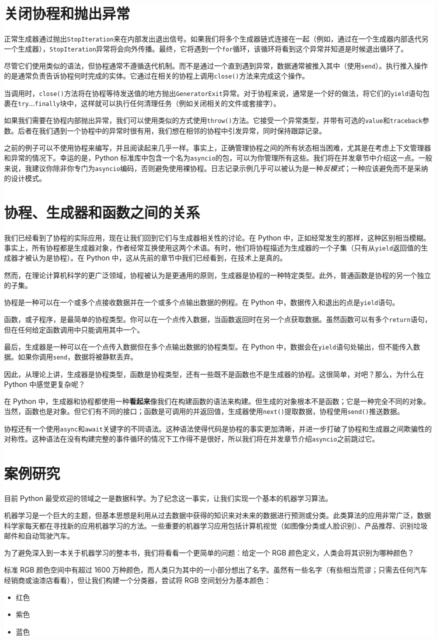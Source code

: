 # 关闭协程和抛出异常

正常生成器通过抛出`StopIteration`来在内部发出退出信号。如果我们将多个生成器链式连接在一起（例如，通过在一个生成器内部迭代另一个生成器），`StopIteration`异常将会向外传播。最终，它将遇到一个`for`循环，该循环将看到这个异常并知道是时候退出循环了。

尽管它们使用类似的语法，但协程通常不遵循迭代机制。而不是通过一个直到遇到异常，数据通常被推入其中（使用`send`）。执行推入操作的是通常负责告诉协程何时完成的实体。它通过在相关的协程上调用`close()`方法来完成这个操作。

当调用时，`close()`方法将在协程等待发送值的地方抛出`GeneratorExit`异常。对于协程来说，通常是一个好的做法，将它们的`yield`语句包裹在`try`...`finally`块中，这样就可以执行任何清理任务（例如关闭相关的文件或套接字）。

如果我们需要在协程内部抛出异常，我们可以使用类似的方式使用`throw()`方法。它接受一个异常类型，并带有可选的`value`和`traceback`参数。后者在我们遇到一个协程中的异常时很有用，我们想在相邻的协程中引发异常，同时保持跟踪记录。

之前的例子可以不使用协程来编写，并且阅读起来几乎一样。事实上，正确管理协程之间的所有状态相当困难，尤其是在考虑上下文管理器和异常的情况下。幸运的是，Python 标准库中包含一个名为`asyncio`的包，可以为你管理所有这些。我们将在并发章节中介绍这一点。一般来说，我建议你除非你专门为`asyncio`编码，否则避免使用裸协程。日志记录示例几乎可以被认为是一种*反模式*；一种应该避免而不是采纳的设计模式。

# 协程、生成器和函数之间的关系

我们已经看到了协程的实际应用，现在让我们回到它们与生成器相关性的讨论。在 Python 中，正如经常发生的那样，这种区别相当模糊。事实上，所有协程都是生成器对象，作者经常互换使用这两个术语。有时，他们将协程描述为生成器的一个子集（只有从`yield`返回值的生成器才被认为是协程）。在 Python 中，这从先前的章节中我们已经看到，在技术上是真的。

然而，在理论计算机科学的更广泛领域，协程被认为是更通用的原则，生成器是协程的一种特定类型。此外，普通函数是协程的另一个独立的子集。

协程是一种可以在一个或多个点接收数据并在一个或多个点输出数据的例程。在 Python 中，数据传入和退出的点是`yield`语句。

函数，或子程序，是最简单的协程类型。你可以在一个点传入数据，当函数返回时在另一个点获取数据。虽然函数可以有多个`return`语句，但在任何给定函数调用中只能调用其中一个。

最后，生成器是一种可以在一个点传入数据但在多个点输出数据的协程类型。在 Python 中，数据会在`yield`语句处输出，但不能传入数据。如果你调用`send`，数据将被静默丢弃。

因此，从理论上讲，生成器是协程类型，函数是协程类型，还有一些既不是函数也不是生成器的协程。这很简单，对吧？那么，为什么在 Python 中感觉更复杂呢？

在 Python 中，生成器和协程都使用一种**看起来**像我们在构建函数的语法来构建。但生成的对象根本不是函数；它是一种完全不同的对象。当然，函数也是对象。但它们有不同的接口；函数是可调用的并返回值，生成器使用`next()`提取数据，协程使用`send()`推送数据。

协程还有一个使用`async`和`await`关键字的不同语法。这种语法使得代码是协程的事实更加清晰，并进一步打破了协程和生成器之间欺骗性的对称性。这种语法在没有构建完整的事件循环的情况下工作得不是很好，所以我们将在并发章节介绍`asyncio`之前跳过它。

# 案例研究

目前 Python 最受欢迎的领域之一是数据科学。为了纪念这一事实，让我们实现一个基本的机器学习算法。

机器学习是一个巨大的主题，但基本思想是利用从过去数据中获得的知识来对未来的数据进行预测或分类。此类算法的应用非常广泛，数据科学家每天都在寻找新的应用机器学习的方法。一些重要的机器学习应用包括计算机视觉（如图像分类或人脸识别）、产品推荐、识别垃圾邮件和自动驾驶汽车。

为了避免深入到一本关于机器学习的整本书，我们将看看一个更简单的问题：给定一个 RGB 颜色定义，人类会将其识别为哪种颜色？

标准 RGB 颜色空间中有超过 1600 万种颜色，而人类只为其中的一小部分想出了名字。虽然有一些名字（有些相当荒谬；只需去任何汽车经销商或油漆店看看），但让我们构建一个分类器，尝试将 RGB 空间划分为基本颜色：

+   红色

+   紫色

+   蓝色
